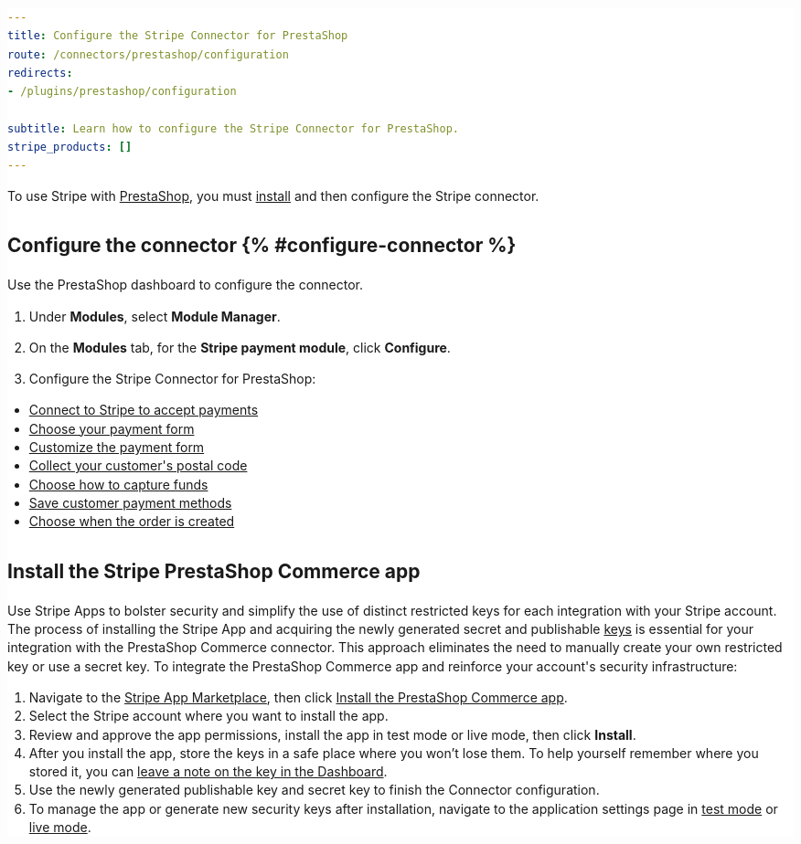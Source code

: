 ```yaml
---
title: Configure the Stripe Connector for PrestaShop
route: /connectors/prestashop/configuration
redirects:
- /plugins/prestashop/configuration

subtitle: Learn how to configure the Stripe Connector for PrestaShop.
stripe_products: []
---
```


To use Stripe with [PrestaShop](https://www.prestashop.com/en), you must [install](/connectors/prestashop/installation) and then configure the Stripe connector.


## Configure the connector {% #configure-connector %}

Use the PrestaShop dashboard to configure the connector.

1. Under **Modules**, select **Module Manager**.

2. On the **Modules** tab, for the **Stripe payment module**, click **Configure**.

3. Configure the Stripe Connector for PrestaShop:

  - [Connect to Stripe to accept payments](/connectors/prestashop/configuration#connect-stripe)
  - [Choose your payment form](/connectors/prestashop/configuration#payment-form)
  - [Customize the payment form](/connectors/prestashop/configuration#customize-payment-form)
  - [Collect your customer's postal code](/connectors/prestashop/configuration#postal-code)
  - [Choose how to capture funds](/connectors/prestashop/configuration#capture-funds)
  - [Save customer payment methods](/connectors/prestashop/configuration#payment-methods)
  - [Choose when the order is created](/connectors/prestashop/configuration#order-creation)


## Install the Stripe PrestaShop Commerce app

Use Stripe Apps to bolster security and simplify the use of distinct restricted keys for each integration with your Stripe account. The process of installing the Stripe App and acquiring the newly generated secret and publishable [keys](/keys) is essential for your integration with the PrestaShop Commerce connector. This approach eliminates the need to manually create your own restricted key or use a secret key. To integrate the PrestaShop Commerce app and reinforce your account's security infrastructure:

1. Navigate to the [Stripe App Marketplace](https://marketplace.stripe.com/), then click [Install the PrestaShop Commerce app](https://marketplace.stripe.com/apps/install/link/com.stripe.PrestaShop.commerce).
2. Select the Stripe account where you want to install the app.
3. Review and approve the app permissions, install the app in test mode or live mode, then click **Install**.
4. After you install the app, store the keys in a safe place where you won’t lose them. To help yourself remember where you stored it, you can [leave a note on the key in the Dashboard](/keys#reveal-an-api-secret-key-live-mode).
5. Use the newly generated publishable key and secret key to finish the Connector configuration.
6. To manage the app or generate new security keys after installation, navigate to the application settings page in [test mode](https://dashboard.stripe.com/test/settings/apps/com.stripe.PrestaShop.commerce) or [live mode](https://dashboard.stripe.com/settings/apps/com.stripe.PrestaShop.commerce).
